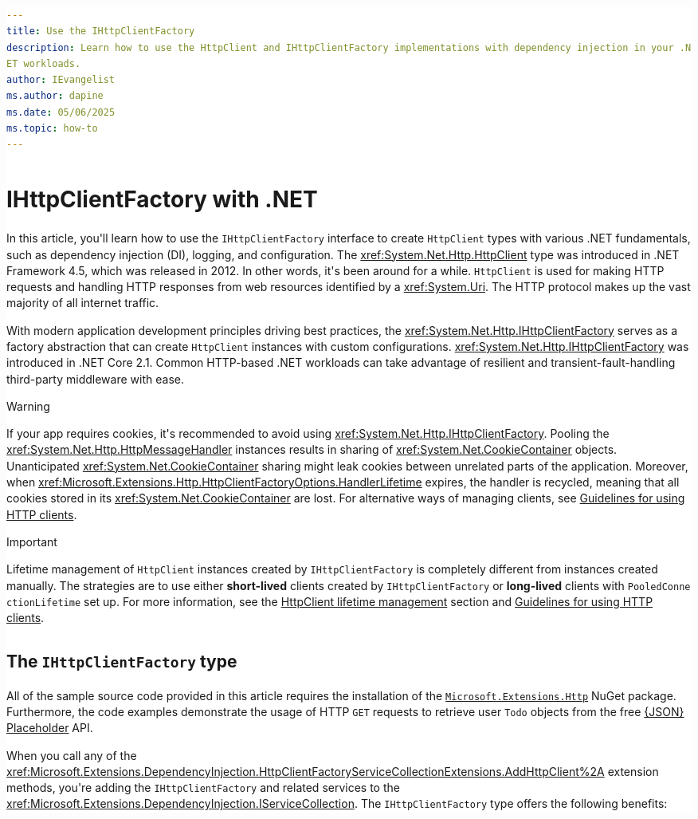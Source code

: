 ```yaml
---
title: Use the IHttpClientFactory
description: Learn how to use the HttpClient and IHttpClientFactory implementations with dependency injection in your .NET workloads.
author: IEvangelist
ms.author: dapine
ms.date: 05/06/2025
ms.topic: how-to
---
```


# IHttpClientFactory with .NET

In this article, you'll learn how to use the `IHttpClientFactory` interface to create `HttpClient` types with various .NET fundamentals, such as dependency injection (DI), logging, and configuration. The <xref:System.Net.Http.HttpClient> type was introduced in .NET Framework 4.5, which was released in 2012. In other words, it's been around for a while. `HttpClient` is used for making HTTP requests and handling HTTP responses from web resources identified by a <xref:System.Uri>. The HTTP protocol makes up the vast majority of all internet traffic.

With modern application development principles driving best practices, the <xref:System.Net.Http.IHttpClientFactory> serves as a factory abstraction that can create `HttpClient` instances with custom configurations. <xref:System.Net.Http.IHttpClientFactory> was introduced in .NET Core 2.1. Common HTTP-based .NET workloads can take advantage of resilient and transient-fault-handling third-party middleware with ease.

> [!WARNING]
> If your app requires cookies, it's recommended to avoid using <xref:System.Net.Http.IHttpClientFactory>. Pooling the <xref:System.Net.Http.HttpMessageHandler> instances results in sharing of <xref:System.Net.CookieContainer> objects. Unanticipated <xref:System.Net.CookieContainer> sharing might leak cookies between unrelated parts of the application. Moreover, when <xref:Microsoft.Extensions.Http.HttpClientFactoryOptions.HandlerLifetime> expires, the handler is recycled, meaning that all cookies stored in its <xref:System.Net.CookieContainer> are lost.
> For alternative ways of managing clients, see [Guidelines for using HTTP clients](../../fundamentals/networking/http/httpclient-guidelines.md).

> [!IMPORTANT]
> Lifetime management of `HttpClient` instances created by `IHttpClientFactory` is completely different from instances created manually. The strategies are to use either **short-lived** clients created by `IHttpClientFactory` or **long-lived** clients with `PooledConnectionLifetime` set up. For more information, see the [HttpClient lifetime management](#httpclient-lifetime-management) section and [Guidelines for using HTTP clients](../../fundamentals/networking/http/httpclient-guidelines.md).

## The `IHttpClientFactory` type

All of the sample source code provided in this article requires the installation of the [`Microsoft.Extensions.Http`](https://www.nuget.org/packages/microsoft.extensions.http) NuGet package. Furthermore, the code examples demonstrate the usage of HTTP `GET` requests to retrieve user `Todo` objects from the free [{JSON} Placeholder](https://jsonplaceholder.typicode.com/) API.

When you call any of the <xref:Microsoft.Extensions.DependencyInjection.HttpClientFactoryServiceCollectionExtensions.AddHttpClient%2A> extension methods, you're adding the `IHttpClientFactory` and related services to the <xref:Microsoft.Extensions.DependencyInjection.IServiceCollection>. The `IHttpClientFactory` type offers the following benefits:


[hcf-issues]: httpclient-factory-troubleshooting.md
[di]: dependency-injection.md
[logging]: logging.md
[config]: configuration.md
[httpclient]: ../../fundamentals/networking/http/httpclient.md
[http-retry]: ../../architecture/microservices/implement-resilient-applications/implement-http-call-retries-exponential-backoff-polly.md